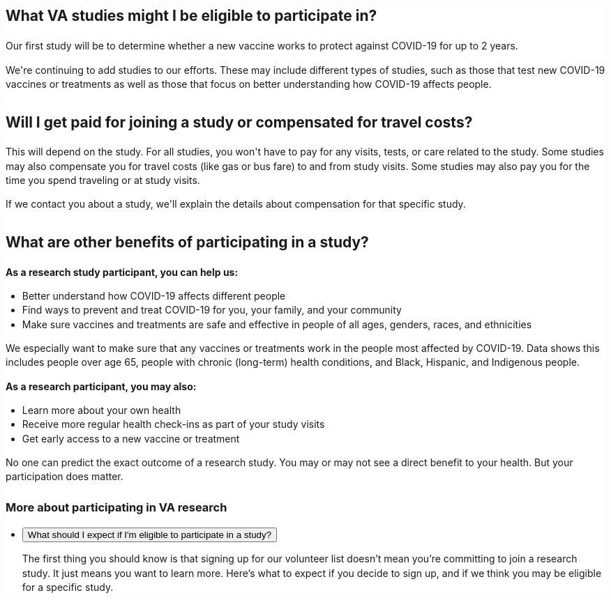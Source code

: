 </div>

## What VA studies might I be eligible to participate in?

Our first study will be to determine whether a new vaccine works to protect against COVID-19 for up to 2 years.

We're continuing to add studies to our efforts. These may include different types of studies, such as those that test new COVID-19 vaccines or treatments as well as those that focus on better understanding how COVID-19 affects people.

## Will I get paid for joining a study or compensated for travel costs?

This will depend on the study. For all studies, you won't have to pay for any  visits, tests, or care related to the study. Some studies may also compensate you for travel costs (like gas or bus fare) to and from study visits. Some studies may also pay you for the time you spend traveling or at study visits.

If we contact you about a study, we'll explain the details about compensation for that specific study. 

## What are other benefits of participating in a study?

**As a research study participant, you can help us:**

- Better understand how COVID-19 affects different people
- Find ways to prevent and treat COVID-19 for you, your family, and your community
- Make sure vaccines and treatments are safe and effective in people of all ages, genders, races, and ethnicities

We especially want to make sure that any vaccines or treatments work in the people most affected by COVID-19. Data shows this includes people over age 65, people with chronic (long-term) health conditions, and Black, Hispanic, and Indigenous people.

**As a research participant, you may also:**

- Learn more about your own health
- Receive more regular health check-ins as part of your study visits
- Get early access to a new vaccine or treatment

No one can predict the exact outcome of a research study. You may or may not see a direct benefit to your health. But your participation does matter.

### More about participating in VA research

<ul class="usa-accordion">
<li>
<button class="usa-button-unstyled usa-accordion-button" aria-controls="participate">What should I expect if I'm eligible to participate in a study?</button>
<div id="participate" class="usa-accordion-content">

The first thing you should know is that signing up for our volunteer list doesn’t mean you’re committing to join a research study. It just means you want to learn more. Here’s what to expect if you decide to sign up, and if we think you may be eligible for a specific study.
